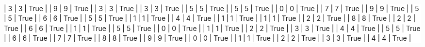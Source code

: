 | 3             | 3              | True   |
| 9             | 9              | True   |
| 3             | 3              | True   |
| 3             | 3              | True   |
| 5             | 5              | True   |
| 5             | 5              | True   |
| 0             | 0              | True   |
| 7             | 7              | True   |
| 9             | 9              | True   |
| 5             | 5              | True   |
| 6             | 6              | True   |
| 5             | 5              | True   |
| 1             | 1              | True   |
| 4             | 4              | True   |
| 1             | 1              | True   |
| 1             | 1              | True   |
| 2             | 2              | True   |
| 8             | 8              | True   |
| 2             | 2              | True   |
| 6             | 6              | True   |
| 1             | 1              | True   |
| 5             | 5              | True   |
| 0             | 0              | True   |
| 1             | 1              | True   |
| 2             | 2              | True   |
| 3             | 3              | True   |
| 4             | 4              | True   |
| 5             | 5              | True   |
| 6             | 6              | True   |
| 7             | 7              | True   |
| 8             | 8              | True   |
| 9             | 9              | True   |
| 0             | 0              | True   |
| 1             | 1              | True   |
| 2             | 2              | True   |
| 3             | 3              | True   |
| 4             | 4              | True   |